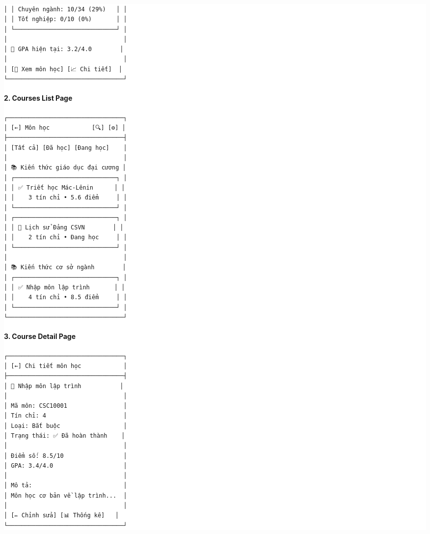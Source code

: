 ```
│ │ Chuyên ngành: 10/34 (29%)   │ │
│ │ Tốt nghiệp: 0/10 (0%)       │ │
│ └─────────────────────────────┘ │
│                                 │
│ 🎯 GPA hiện tại: 3.2/4.0        │
│                                 │
│ [📖 Xem môn học] [📈 Chi tiết]  │
└─────────────────────────────────┘
```

#### 2. **Courses List Page**
```
┌─────────────────────────────────┐
│ [←] Môn học            [🔍] [⚙️] │
├─────────────────────────────────┤
│ [Tất cả] [Đã học] [Đang học]    │
│                                 │
│ 📚 Kiến thức giáo dục đại cương │
│ ┌─────────────────────────────┐ │
│ │ ✅ Triết học Mác-Lênin      │ │
│ │    3 tín chỉ • 5.6 điểm     │ │
│ └─────────────────────────────┘ │
│ ┌─────────────────────────────┐ │
│ │ 🔄 Lịch sử Đảng CSVN        │ │
│ │    2 tín chỉ • Đang học     │ │
│ └─────────────────────────────┘ │
│                                 │
│ 📚 Kiến thức cơ sở ngành        │
│ ┌─────────────────────────────┐ │
│ │ ✅ Nhập môn lập trình       │ │
│ │    4 tín chỉ • 8.5 điểm     │ │
│ └─────────────────────────────┘ │
└─────────────────────────────────┘
```

#### 3. **Course Detail Page**
```
┌─────────────────────────────────┐
│ [←] Chi tiết môn học            │
├─────────────────────────────────┤
│ 📖 Nhập môn lập trình           │
│                                 │
│ Mã môn: CSC10001                │
│ Tín chỉ: 4                      │
│ Loại: Bắt buộc                  │
│ Trạng thái: ✅ Đã hoàn thành    │
│                                 │
│ Điểm số: 8.5/10                 │
│ GPA: 3.4/4.0                    │
│                                 │
│ Mô tả:                          │
│ Môn học cơ bản về lập trình...  │
│                                 │
│ [✏️ Chỉnh sửa] [📊 Thống kê]   │
└─────────────────────────────────┘
```
